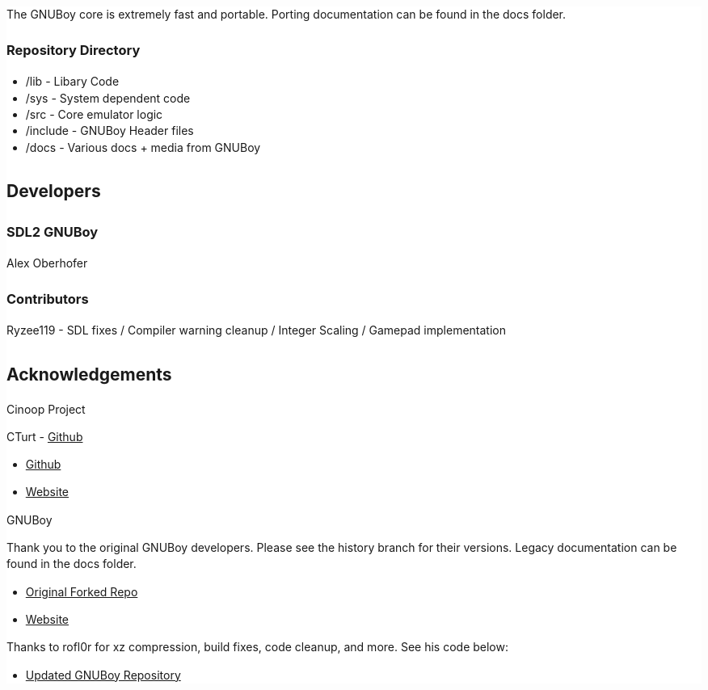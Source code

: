 The GNUBoy core is extremely fast and portable. Porting documentation can be found in the docs folder.

### Repository Directory
  - /lib - Libary Code
  - /sys - System dependent code
  - /src - Core emulator logic
  - /include - GNUBoy Header files
  - /docs - Various docs + media from GNUBoy

## Developers

### SDL2 GNUBoy

Alex Oberhofer

### Contributors

Ryzee119 - SDL fixes / Compiler warning cleanup / Integer Scaling / Gamepad implementation

## Acknowledgements

Cinoop Project 

CTurt - [Github](https://github.com/CTurt)

* [Github](https://github.com/CTurt/Cinoop) 

* [Website](https://cturt.github.io/cinoop.html)

GNUBoy

Thank you to the original GNUBoy developers. Please see the history branch for their versions. Legacy documentation can be found in the docs folder.

* [Original Forked Repo](https://github.com/AlexOberhofer/sdl2gnuboy)

* [Website](https://sourceforge.net/projects/gnuboy/)

Thanks to rofl0r for xz compression, build fixes, code cleanup, and more. See his code below:

* [Updated GNUBoy Repository](https://github.com/rofl0r/gnuboy)

